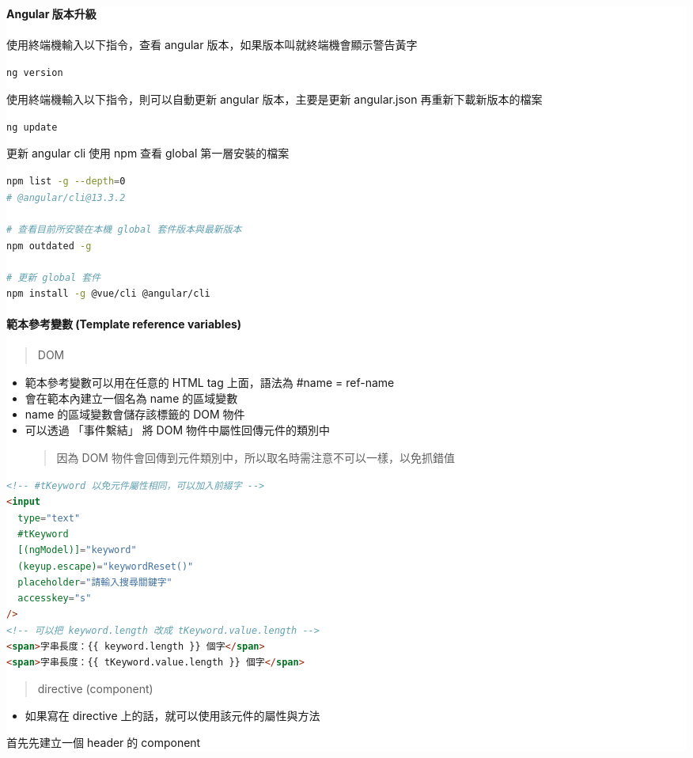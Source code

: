 #### Angular 版本升級

使用終端機輸入以下指令，查看 angular 版本，如果版本叫就終端機會顯示警告黃字

```sh
ng version
```

使用終端機輸入以下指令，則可以自動更新 angular 版本，主要是更新 angular.json 再重新下載新版本的檔案

```sh
ng update
```

更新 angular cli
使用 npm 查看 global 第一層安裝的檔案

```sh
npm list -g --depth=0
# @angular/cli@13.3.2

# 查看目前所安裝在本機 global 套件版本與最新版本
npm outdated -g

# 更新 global 套件
npm install -g @vue/cli @angular/cli
```

#### 範本參考變數 (Template reference variables)

> DOM

- 範本參考變數可以用在任意的 HTML tag 上面，語法為 #name = ref-name
- 會在範本內建立一個名為 name 的區域變數
- name 的區域變數會儲存該標籤的 DOM 物件
- 可以透過 「事件繫結」 將 DOM 物件中屬性回傳元件的類別中
  > 因為 DOM 物件會回傳到元件類別中，所以取名時需注意不可以一樣，以免抓錯值

```html
<!-- #tKeyword 以免元件屬性相同，可以加入前綴字 -->
<input
  type="text"
  #tKeyword
  [(ngModel)]="keyword"
  (keyup.escape)="keywordReset()"
  placeholder="請輸入搜尋關鍵字"
  accesskey="s"
/>
<!-- 可以把 keyword.length 改成 tKeyword.value.length -->
<span>字串長度：{{ keyword.length }} 個字</span>
<span>字串長度：{{ tKeyword.value.length }} 個字</span>
```

> directive (component)

- 如果寫在 directive 上的話，就可以使用該元件的屬性與方法

首先先建立一個 header 的 component
